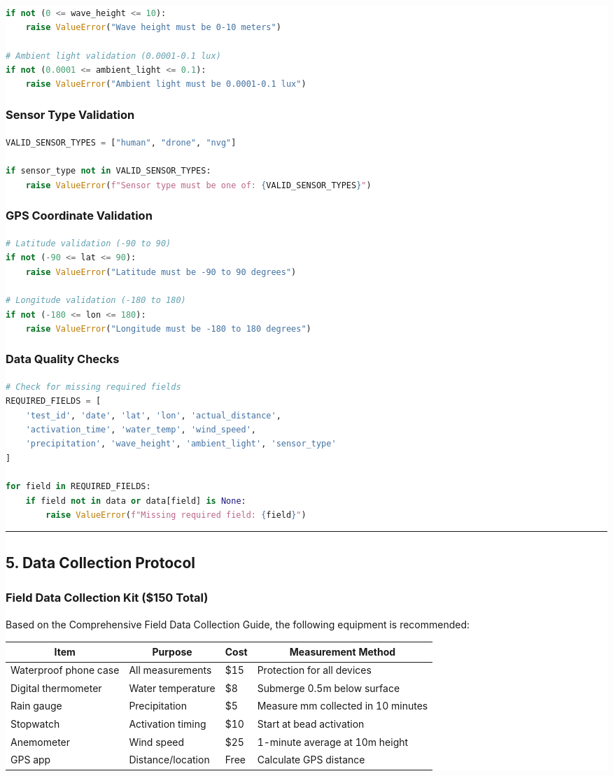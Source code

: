 ```python
if not (0 <= wave_height <= 10):
    raise ValueError("Wave height must be 0-10 meters")

# Ambient light validation (0.0001-0.1 lux)
if not (0.0001 <= ambient_light <= 0.1):
    raise ValueError("Ambient light must be 0.0001-0.1 lux")
```

### Sensor Type Validation

```python
VALID_SENSOR_TYPES = ["human", "drone", "nvg"]

if sensor_type not in VALID_SENSOR_TYPES:
    raise ValueError(f"Sensor type must be one of: {VALID_SENSOR_TYPES}")
```

### GPS Coordinate Validation

```python
# Latitude validation (-90 to 90)
if not (-90 <= lat <= 90):
    raise ValueError("Latitude must be -90 to 90 degrees")

# Longitude validation (-180 to 180)
if not (-180 <= lon <= 180):
    raise ValueError("Longitude must be -180 to 180 degrees")
```

### Data Quality Checks

```python
# Check for missing required fields
REQUIRED_FIELDS = [
    'test_id', 'date', 'lat', 'lon', 'actual_distance',
    'activation_time', 'water_temp', 'wind_speed', 
    'precipitation', 'wave_height', 'ambient_light', 'sensor_type'
]

for field in REQUIRED_FIELDS:
    if field not in data or data[field] is None:
        raise ValueError(f"Missing required field: {field}")
```

---

## 5. Data Collection Protocol

### Field Data Collection Kit ($150 Total)

Based on the Comprehensive Field Data Collection Guide, the following equipment is recommended:

| **Item** | **Purpose** | **Cost** | **Measurement Method** |
|----------|-------------|----------|------------------------|
| Waterproof phone case | All measurements | $15 | Protection for all devices |
| Digital thermometer | Water temperature | $8 | Submerge 0.5m below surface |
| Rain gauge | Precipitation | $5 | Measure mm collected in 10 minutes |
| Stopwatch | Activation timing | $10 | Start at bead activation |
| Anemometer | Wind speed | $25 | 1-minute average at 10m height |
| GPS app | Distance/location | Free | Calculate GPS distance |